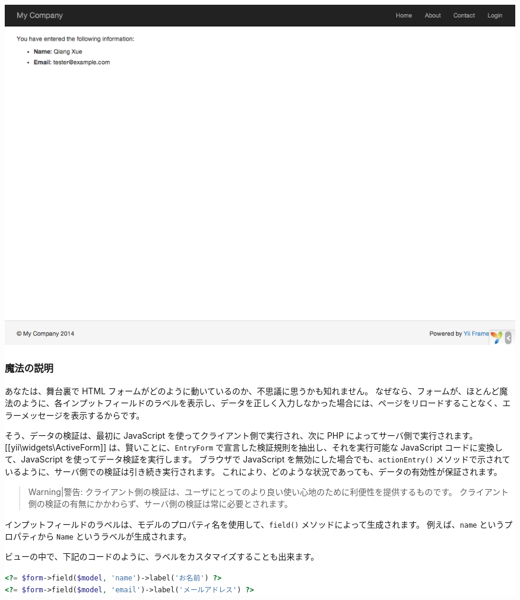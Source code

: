 ![データ入力の確認](images/start-entry-confirmation.png)


### 魔法の説明<span id="magic-explained"></span>

あなたは、舞台裏で HTML フォームがどのように動いているのか、不思議に思うかも知れません。
なぜなら、フォームが、ほとんど魔法のように、各インプットフィールドのラベルを表示し、データを正しく入力しなかった場合には、ページをリロードすることなく、エラーメッセージを表示するからです。

そう、データの検証は、最初に JavaScript を使ってクライアント側で実行され、次に PHP によってサーバ側で実行されます。
[[yii\widgets\ActiveForm]] は、賢いことに、`EntryForm` で宣言した検証規則を抽出し、それを実行可能な JavaScript コードに変換して、JavaScript を使ってデータ検証を実行します。
ブラウザで JavaScript を無効にした場合でも、`actionEntry()` メソッドで示されているように、サーバ側での検証は引き続き実行されます。
これにより、どのような状況であっても、データの有効性が保証されます。

> Warning|警告: クライアント側の検証は、ユーザにとってのより良い使い心地のために利便性を提供するものです。
  クライアント側の検証の有無にかかわらず、サーバ側の検証は常に必要とされます。

インプットフィールドのラベルは、モデルのプロパティ名を使用して、`field()` メソッドによって生成されます。
例えば、`name` というプロパティから `Name` というラベルが生成されます。

ビューの中で、下記のコードのように、ラベルをカスタマイズすることも出来ます。

```php
<?= $form->field($model, 'name')->label('お名前') ?>
<?= $form->field($model, 'email')->label('メールアドレス') ?>
```
